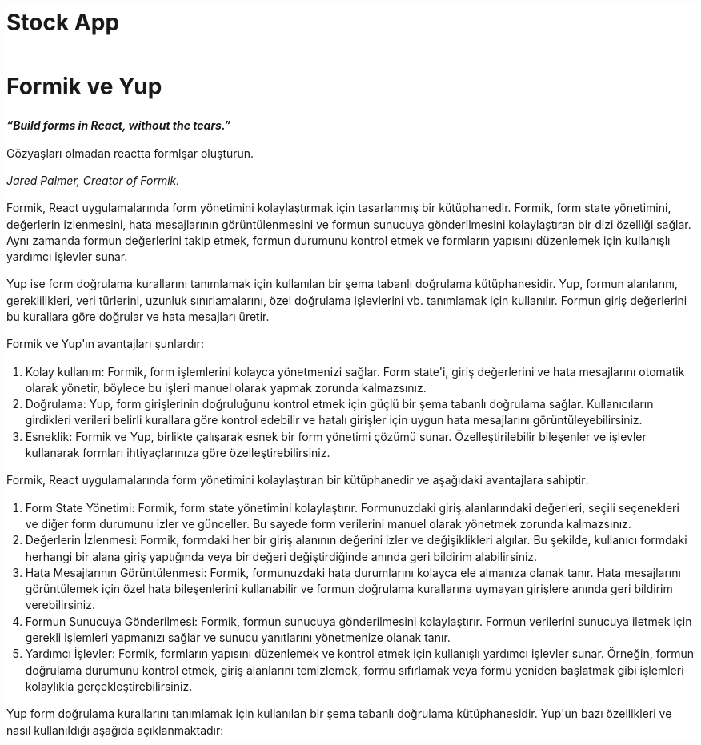 # Stock App

# Formik ve Yup

***“Build forms in React, without the tears.”***

Gözyaşları olmadan reactta formlşar oluşturun.

  *Jared Palmer, Creator of Formik.*

Formik, React uygulamalarında form yönetimini kolaylaştırmak için tasarlanmış bir kütüphanedir. Formik, form state yönetimini, değerlerin izlenmesini, hata mesajlarının görüntülenmesini ve formun sunucuya gönderilmesini kolaylaştıran bir dizi özelliği sağlar. Aynı zamanda formun değerlerini takip etmek, formun durumunu kontrol etmek ve formların yapısını düzenlemek için kullanışlı yardımcı işlevler sunar.

Yup ise form doğrulama kurallarını tanımlamak için kullanılan bir şema tabanlı doğrulama kütüphanesidir. Yup, formun alanlarını, gereklilikleri, veri türlerini, uzunluk sınırlamalarını, özel doğrulama işlevlerini vb. tanımlamak için kullanılır. Formun giriş değerlerini bu kurallara göre doğrular ve hata mesajları üretir.

Formik ve Yup'ın avantajları şunlardır:

1. Kolay kullanım: Formik, form işlemlerini kolayca yönetmenizi sağlar. Form state'i, giriş değerlerini ve hata mesajlarını otomatik olarak yönetir, böylece bu işleri manuel olarak yapmak zorunda kalmazsınız.
2. Doğrulama: Yup, form girişlerinin doğruluğunu kontrol etmek için güçlü bir şema tabanlı doğrulama sağlar. Kullanıcıların girdikleri verileri belirli kurallara göre kontrol edebilir ve hatalı girişler için uygun hata mesajlarını görüntüleyebilirsiniz.
3. Esneklik: Formik ve Yup, birlikte çalışarak esnek bir form yönetimi çözümü sunar. Özelleştirilebilir bileşenler ve işlevler kullanarak formları ihtiyaçlarınıza göre özelleştirebilirsiniz.

Formik, React uygulamalarında form yönetimini kolaylaştıran bir kütüphanedir ve aşağıdaki avantajlara sahiptir:

1. Form State Yönetimi: Formik, form state yönetimini kolaylaştırır. Formunuzdaki giriş alanlarındaki değerleri, seçili seçenekleri ve diğer form durumunu izler ve günceller. Bu sayede form verilerini manuel olarak yönetmek zorunda kalmazsınız.
2. Değerlerin İzlenmesi: Formik, formdaki her bir giriş alanının değerini izler ve değişiklikleri algılar. Bu şekilde, kullanıcı formdaki herhangi bir alana giriş yaptığında veya bir değeri değiştirdiğinde anında geri bildirim alabilirsiniz.
3. Hata Mesajlarının Görüntülenmesi: Formik, formunuzdaki hata durumlarını kolayca ele almanıza olanak tanır. Hata mesajlarını görüntülemek için özel hata bileşenlerini kullanabilir ve formun doğrulama kurallarına uymayan girişlere anında geri bildirim verebilirsiniz.
4. Formun Sunucuya Gönderilmesi: Formik, formun sunucuya gönderilmesini kolaylaştırır. Formun verilerini sunucuya iletmek için gerekli işlemleri yapmanızı sağlar ve sunucu yanıtlarını yönetmenize olanak tanır.
5. Yardımcı İşlevler: Formik, formların yapısını düzenlemek ve kontrol etmek için kullanışlı yardımcı işlevler sunar. Örneğin, formun doğrulama durumunu kontrol etmek, giriş alanlarını temizlemek, formu sıfırlamak veya formu yeniden başlatmak gibi işlemleri kolaylıkla gerçekleştirebilirsiniz.

Yup form doğrulama kurallarını tanımlamak için kullanılan bir şema tabanlı doğrulama kütüphanesidir. Yup'un bazı özellikleri ve nasıl kullanıldığı aşağıda açıklanmaktadır:
